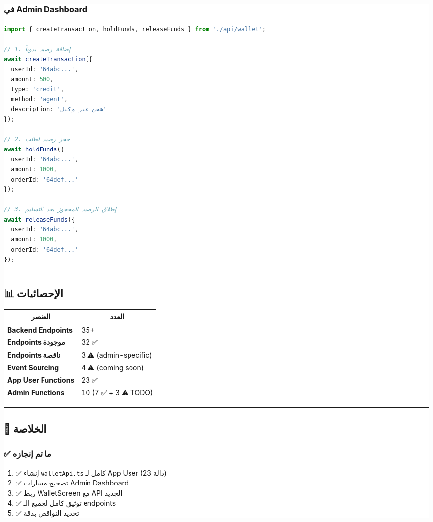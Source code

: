 ### في Admin Dashboard

```typescript
import { createTransaction, holdFunds, releaseFunds } from './api/wallet';

// 1. إضافة رصيد يدوياً
await createTransaction({
  userId: '64abc...',
  amount: 500,
  type: 'credit',
  method: 'agent',
  description: 'شحن عبر وكيل'
});

// 2. حجز رصيد لطلب
await holdFunds({
  userId: '64abc...',
  amount: 1000,
  orderId: '64def...'
});

// 3. إطلاق الرصيد المحجوز بعد التسليم
await releaseFunds({
  userId: '64abc...',
  amount: 1000,
  orderId: '64def...'
});
```

---

## 📊 الإحصائيات

| العنصر | العدد |
|--------|-------|
| **Backend Endpoints** | 35+ |
| **Endpoints موجودة** | 32 ✅ |
| **Endpoints ناقصة** | 3 ⚠️ (admin-specific) |
| **Event Sourcing** | 4 ⚠️ (coming soon) |
| **App User Functions** | 23 ✅ |
| **Admin Functions** | 10 (7 ✅ + 3 ⚠️ TODO) |

---

## 🎯 الخلاصة

### ✅ ما تم إنجازه
1. ✅ إنشاء `walletApi.ts` كامل لـ App User (23 دالة)
2. ✅ تصحيح مسارات Admin Dashboard
3. ✅ ربط WalletScreen مع API الجديد
4. ✅ توثيق كامل لجميع الـ endpoints
5. ✅ تحديد النواقص بدقة
